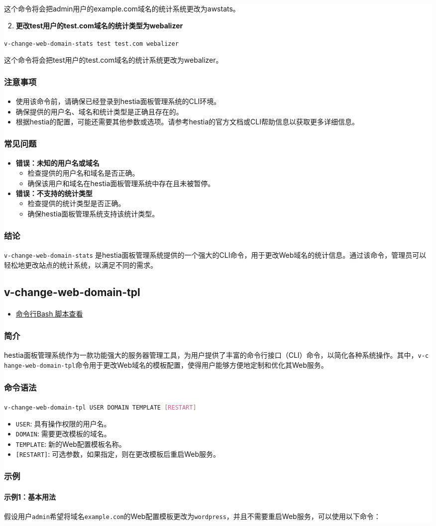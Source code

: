 这个命令将会把admin用户的example.com域名的统计系统更改为awstats。

2. **更改test用户的test.com域名的统计类型为webalizer**

```bash
v-change-web-domain-stats test test.com webalizer
```

这个命令将会把test用户的test.com域名的统计系统更改为webalizer。

### 注意事项

* 使用该命令前，请确保已经登录到hestia面板管理系统的CLI环境。
* 确保提供的用户名、域名和统计类型是正确且存在的。
* 根据hestia的配置，可能还需要其他参数或选项。请参考hestia的官方文档或CLI帮助信息以获取更多详细信息。

### 常见问题

* **错误：未知的用户名或域名**
    + 检查提供的用户名和域名是否正确。
    + 确保该用户和域名在hestia面板管理系统中存在且未被暂停。
* **错误：不支持的统计类型**
	+ 检查提供的统计类型是否正确。
	+ 确保hestia面板管理系统支持该统计类型。

### 结论

`v-change-web-domain-stats` 是hestia面板管理系统提供的一个强大的CLI命令，用于更改Web域名的统计信息。通过该命令，管理员可以轻松地更改站点的统计系统，以满足不同的需求。

## v-change-web-domain-tpl

* [命令行Bash 脚本查看](https://hestiamb.org/bin/v-change-web-domain-tpl)

### 简介

hestia面板管理系统作为一款功能强大的服务器管理工具，为用户提供了丰富的命令行接口（CLI）命令，以简化各种系统操作。其中，`v-change-web-domain-tpl`命令用于更改Web域名的模板配置，使得用户能够方便地定制和优化其Web服务。

### 命令语法

```bash
v-change-web-domain-tpl USER DOMAIN TEMPLATE [RESTART]
```

* `USER`: 具有操作权限的用户名。
* `DOMAIN`: 需要更改模板的域名。
* `TEMPLATE`: 新的Web配置模板名称。
* `[RESTART]`: 可选参数，如果指定，则在更改模板后重启Web服务。

### 示例

#### 示例1：基本用法

假设用户`admin`希望将域名`example.com`的Web配置模板更改为`wordpress`，并且不需要重启Web服务，可以使用以下命令：
